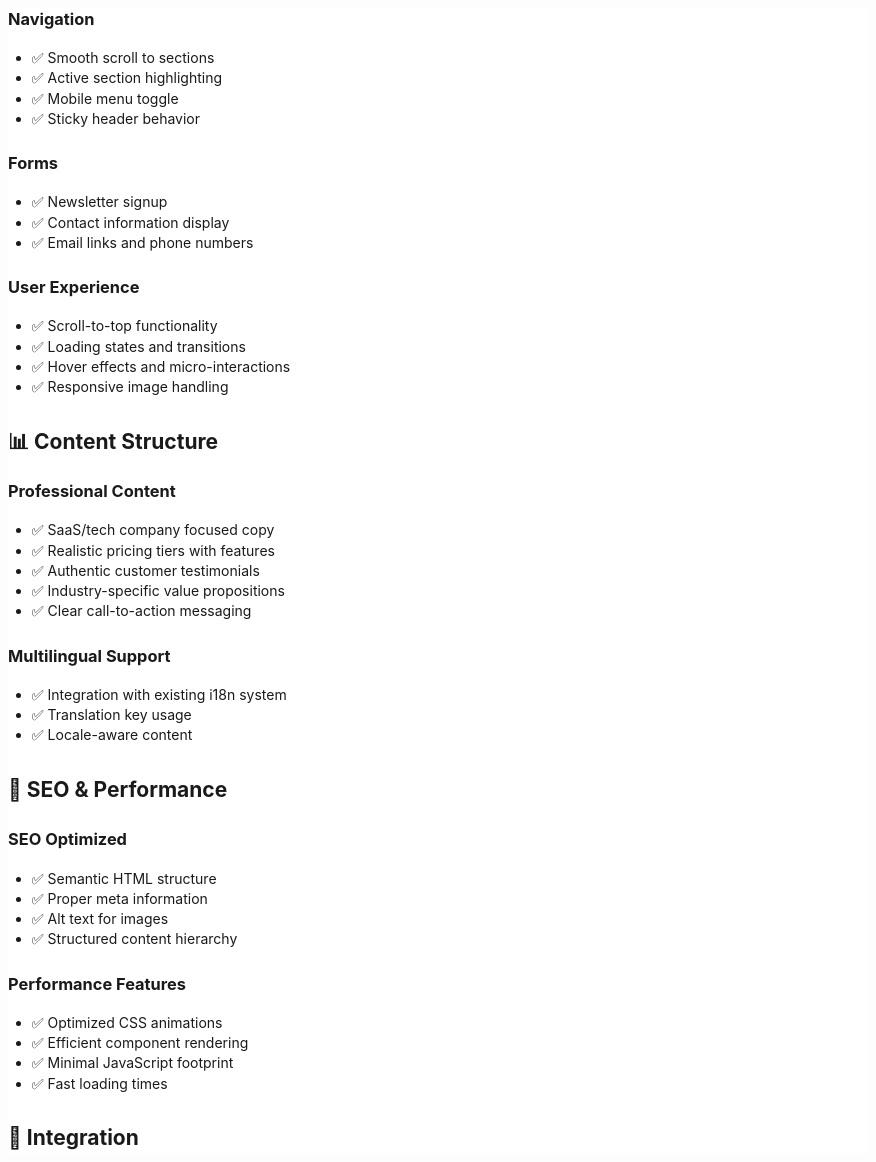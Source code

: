 ### **Navigation**
- ✅ Smooth scroll to sections
- ✅ Active section highlighting
- ✅ Mobile menu toggle
- ✅ Sticky header behavior

### **Forms**
- ✅ Newsletter signup
- ✅ Contact information display
- ✅ Email links and phone numbers

### **User Experience**
- ✅ Scroll-to-top functionality
- ✅ Loading states and transitions
- ✅ Hover effects and micro-interactions
- ✅ Responsive image handling

## 📊 Content Structure

### **Professional Content**
- ✅ SaaS/tech company focused copy
- ✅ Realistic pricing tiers with features
- ✅ Authentic customer testimonials
- ✅ Industry-specific value propositions
- ✅ Clear call-to-action messaging

### **Multilingual Support**
- ✅ Integration with existing i18n system
- ✅ Translation key usage
- ✅ Locale-aware content

## 🎯 SEO & Performance

### **SEO Optimized**
- ✅ Semantic HTML structure
- ✅ Proper meta information
- ✅ Alt text for images
- ✅ Structured content hierarchy

### **Performance Features**
- ✅ Optimized CSS animations
- ✅ Efficient component rendering
- ✅ Minimal JavaScript footprint
- ✅ Fast loading times

## 🔄 Integration
